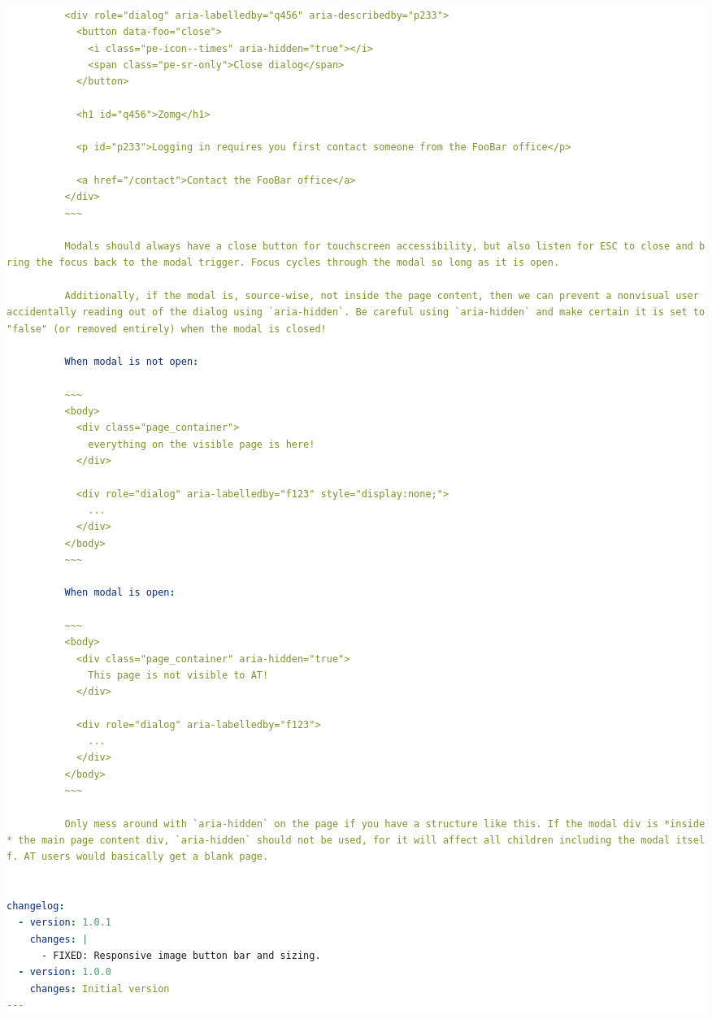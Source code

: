 ```yaml
          <div role="dialog" aria-labelledby="q456" aria-describedby="p233">
            <button data-foo="close">
              <i class="pe-icon--times" aria-hidden="true"></i>
              <span class="pe-sr-only">Close dialog</span>
            </button>

            <h1 id="q456">Zomg</h1>

            <p id="p233">Logging in requires you first contact someone from the FooBar office</p>

            <a href="/contact">Contact the FooBar office</a>
          </div>
          ~~~

          Modals should always have a close button for touchscreen accessibility, but also listen for ESC to close and bring the focus back to the modal trigger. Focus cycles through the modal so long as it is open.

          Additionally, if the modal is, source-wise, not inside the page content, then we can prevent a nonvisual user accidentally reading out of the dialog using `aria-hidden`. Be careful using `aria-hidden` and make certain it is set to "false" (or removed entirely) when the modal is closed!

          When modal is not open:

          ~~~
          <body>
            <div class="page_container">
              everything on the visible page is here!
            </div>

            <div role="dialog" aria-labelledby="f123" style="display:none;">
              ...
            </div>
          </body>
          ~~~

          When modal is open:

          ~~~
          <body>
            <div class="page_container" aria-hidden="true">
              This page is not visible to AT!
            </div>

            <div role="dialog" aria-labelledby="f123">
              ...
            </div>
          </body>
          ~~~

          Only mess around with `aria-hidden` on the page if you have a structure like this. If the modal div is *inside* the main page content div, `aria-hidden` should not be used, for it will affect all children including the modal itself. AT users would basically get a blank page.


changelog:
  - version: 1.0.1
    changes: |
      - FIXED: Responsive image button bar and sizing.
  - version: 1.0.0
    changes: Initial version
---
```